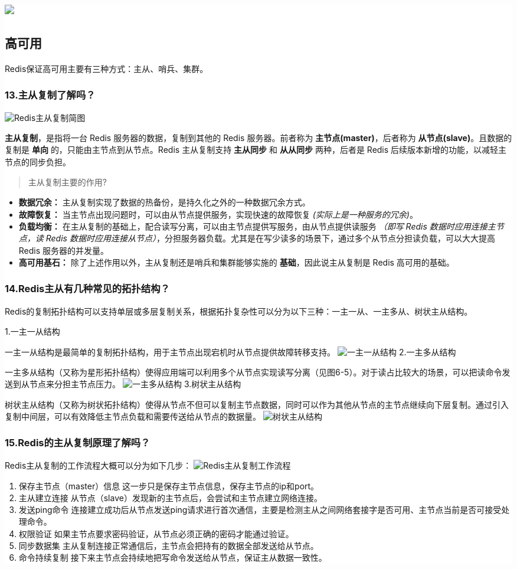 ![](https://cdn.tobebetterjavaer.com/tobebetterjavaer/images/gongzhonghao.png)

## 高可用

Redis保证高可用主要有三种方式：主从、哨兵、集群。
### 13.主从复制了解吗？
![Redis主从复制简图](https://cdn.tobebetterjavaer.com/tobebetterjavaer/images/sidebar/sanfene/redis-60497f1e-8afb-44b3-bb7a-d4c29e5ac484.png)

**主从复制**，是指将一台 Redis 服务器的数据，复制到其他的 Redis 服务器。前者称为 **主节点(master)**，后者称为 **从节点(slave)**。且数据的复制是 **单向** 的，只能由主节点到从节点。Redis 主从复制支持 **主从同步** 和 **从从同步** 两种，后者是 Redis 后续版本新增的功能，以减轻主节点的同步负担。

> 主从复制主要的作用?

- **数据冗余：** 主从复制实现了数据的热备份，是持久化之外的一种数据冗余方式。
- **故障恢复：** 当主节点出现问题时，可以由从节点提供服务，实现快速的故障恢复 *(实际上是一种服务的冗余)*。
- **负载均衡：** 在主从复制的基础上，配合读写分离，可以由主节点提供写服务，由从节点提供读服务 *（即写 Redis 数据时应用连接主节点，读 Redis 数据时应用连接从节点）*，分担服务器负载。尤其是在写少读多的场景下，通过多个从节点分担读负载，可以大大提高 Redis 服务器的并发量。
- **高可用基石：** 除了上述作用以外，主从复制还是哨兵和集群能够实施的 **基础**，因此说主从复制是 Redis 高可用的基础。


### 14.Redis主从有几种常见的拓扑结构？

Redis的复制拓扑结构可以支持单层或多层复制关系，根据拓扑复杂性可以分为以下三种：一主一从、一主多从、树状主从结构。

1.一主一从结构 

一主一从结构是最简单的复制拓扑结构，用于主节点出现宕机时从节点提供故障转移支持。
![一主一从结构](https://cdn.tobebetterjavaer.com/tobebetterjavaer/images/sidebar/sanfene/redis-5d91a67c-dbff-4a8d-bf9d-1fe7602d5a27.png)
2.一主多从结构

一主多从结构（又称为星形拓扑结构）使得应用端可以利用多个从节点实现读写分离（见图6-5）。对于读占比较大的场景，可以把读命令发送到从节点来分担主节点压力。
![一主多从结构](https://cdn.tobebetterjavaer.com/tobebetterjavaer/images/sidebar/sanfene/redis-71074254-699a-480b-bbb0-c68f364a380b.png)
3.树状主从结构 

树状主从结构（又称为树状拓扑结构）使得从节点不但可以复制主节点数据，同时可以作为其他从节点的主节点继续向下层复制。通过引入复制中间层，可以有效降低主节点负载和需要传送给从节点的数据量。
![树状主从结构](https://cdn.tobebetterjavaer.com/tobebetterjavaer/images/sidebar/sanfene/redis-dff14203-5e01-4d1b-a775-10ee444ada54.png)
### 15.Redis的主从复制原理了解吗？
Redis主从复制的工作流程大概可以分为如下几步：
![Redis主从复制工作流程](https://cdn.tobebetterjavaer.com/tobebetterjavaer/images/sidebar/sanfene/redis-21123b1e-68b4-436b-ac84-3365a49a81bd.png)
1.  保存主节点（master）信息
这一步只是保存主节点信息，保存主节点的ip和port。
2. 主从建立连接
从节点（slave）发现新的主节点后，会尝试和主节点建立网络连接。
3. 发送ping命令
连接建立成功后从节点发送ping请求进行首次通信，主要是检测主从之间网络套接字是否可用、主节点当前是否可接受处理命令。
4. 权限验证
如果主节点要求密码验证，从节点必须正确的密码才能通过验证。
5. 同步数据集
主从复制连接正常通信后，主节点会把持有的数据全部发送给从节点。
6. 命令持续复制
接下来主节点会持续地把写命令发送给从节点，保证主从数据一致性。
